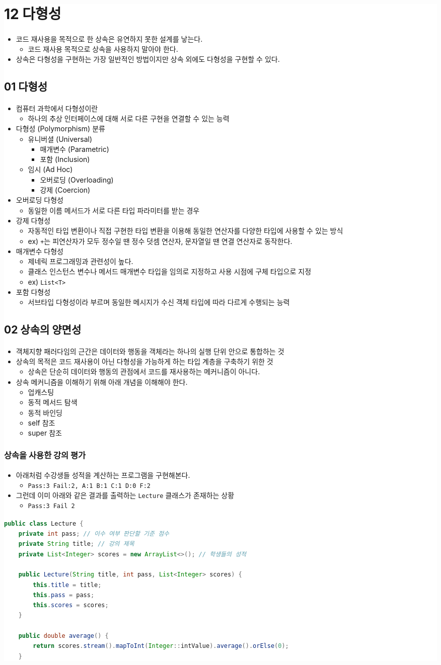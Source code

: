# 12 다형성

- 코드 재사용을 목적으로 한 상속은 유연하지 못한 설계를 낳는다.
    - 코드 재사용 목적으로 상속을 사용하지 말아야 한다.
- 상속은 다형성을 구현하는 가장 일반적인 방법이지만 상속 외에도 다형성을 구현할 수 있다.

## 01 다형성

- 컴퓨터 과학에서 다형성이란
    - 하나의 추상 인터페이스에 대해 서로 다른 구현을 연결할 수 있는 능력
- 다형성 (Polymorphism) 분류
    - 유니버셜 (Universal)
        - 매개변수 (Parametric)
        - 포함 (Inclusion)
    - 임시 (Ad Hoc)
        - 오버로딩 (Overloading)
        - 강제 (Coercion)
- 오버로딩 다형성
    - 동일한 이름 메서드가 서로 다른 타입 파라미터를 받는 경우
- 강제 다형성
    - 자동적인 타입 변환이나 직접 구현한 타입 변환을 이용해 동일한 연산자를 다양한 타입에 사용할 수 있는 방식
    - ex) `+`는 피연산자가 모두 정수일 땐 정수 덧셈 연산자, 문자열일 땐 연결 연산자로 동작한다.
- 매개변수 다형성
    - 제네릭 프로그래밍과 관련성이 높다.
    - 클래스 인스턴스 변수나 메서드 매개변수 타입을 임의로 지정하고 사용 시점에 구체 타입으로 지정
    - ex) `List<T>`
- 포함 다형성
    - 서브타입 다형성이라 부르며 동일한 메시지가 수신 객체 타입에 따라 다르게 수행되는 능력

## 02 상속의 양면성

- 객체지향 패러다임의 근간은 데이터와 행동을 객체라는 하나의 실행 단위 안으로 통합하는 것
- 상속의 목적은 코드 재사용이 아닌 다형성을 가능하게 하는 타입 계층을 구축하기 위한 것
    - 상속은 단순히 데이터와 행동의 관점에서 코드를 재사용하는 메커니즘이 아니다.
- 상속 메커니즘을 이해하기 위해 아래 개념을 이해해야 한다.
    - 업캐스팅
    - 동적 메서드 탐색
    - 동적 바인딩
    - self 참조
    - super 참조

### 상속을 사용한 강의 평가

- 아래처럼 수강생들 성적을 계산하는 프로그램을 구현해본다.
    - `Pass:3 Fail:2, A:1 B:1 C:1 D:0 F:2`
- 그런데 이미 아래와 같은 결과를 출력하는 `Lecture` 클래스가 존재하는 상황
    - `Pass:3 Fail 2`

```java
public class Lecture {
    private int pass; // 이수 여부 판단할 기준 점수
    private String title; // 강의 제목
    private List<Integer> scores = new ArrayList<>(); // 학생들의 성적

    public Lecture(String title, int pass, List<Integer> scores) {
        this.title = title;
        this.pass = pass;
        this.scores = scores;
    }

    public double average() {
        return scores.stream().mapToInt(Integer::intValue).average().orElse(0);
    }
```
